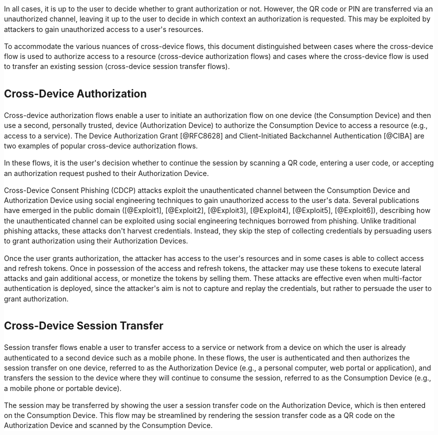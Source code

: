 In all cases, it is up to the user to decide whether to grant authorization or not. However, the QR code or PIN are transferred via an unauthorized channel, leaving it up to the user to decide in which context an authorization is requested. This may be exploited by attackers to gain unauthorized access to a user's resources.

To accommodate the various nuances of cross-device flows, this document distinguished between cases where the cross-device flow is used to authorize access to a resource (cross-device authorization flows) and cases where the cross-device flow is used to transfer an existing session (cross-device session transfer flows).

## Cross-Device Authorization
Cross-device authorization flows enable a user to initiate an authorization
flow on one device (the Consumption Device) and then use a second, personally
trusted, device (Authorization Device) to authorize the Consumption
Device to access a resource (e.g., access to a service). The Device
Authorization Grant [@RFC8628] and Client-Initiated Backchannel
Authentication [@CIBA] are two examples of popular cross-device authorization flows.

In these flows, it is the user's decision whether to continue the session by scanning a QR code, entering a user code, or accepting an authorization request pushed to their Authorization Device.

Cross-Device Consent Phishing (CDCP) attacks exploit the unauthenticated channel
between the Consumption Device and Authorization Device using social engineering
techniques to gain unauthorized access to the user's data. Several publications
have emerged in the public domain ([@Exploit1], [@Exploit2], [@Exploit3], [@Exploit4],
[@Exploit5], [@Exploit6]), describing how the unauthenticated channel can be
exploited using social engineering techniques borrowed from phishing. Unlike traditional
phishing attacks, these attacks don't harvest credentials. Instead, they skip the
step of collecting credentials by persuading users to grant authorization using
their Authorization Devices.

Once the user grants authorization, the attacker has access to the user's
resources and in some cases is able to collect access and refresh tokens. Once in
possession of the access and refresh tokens, the attacker may use these tokens to
execute lateral attacks and gain additional access, or monetize the tokens by
selling them. These attacks are effective even when multi-factor authentication
is deployed, since the attacker's aim is not to capture and replay the credentials,
but rather to persuade the user to grant authorization.

## Cross-Device Session Transfer
Session transfer flows enable a user to transfer access to a service or network from a device on which the user is already authenticated to a second device such as a mobile phone. In these flows, the user is authenticated and then authorizes the session transfer on one device, referred to as the Authorization Device (e.g., a personal computer, web portal or application), and transfers the session to the device where they will continue to consume the session, referred to as the Consumption Device (e.g., a mobile phone or portable device).

The session may be transferred by showing the user a session transfer code on the Authorization Device, which is then entered on the Consumption Device. This flow may be streamlined by rendering the session transfer code as a QR code on the Authorization Device and scanned by the Consumption Device.
